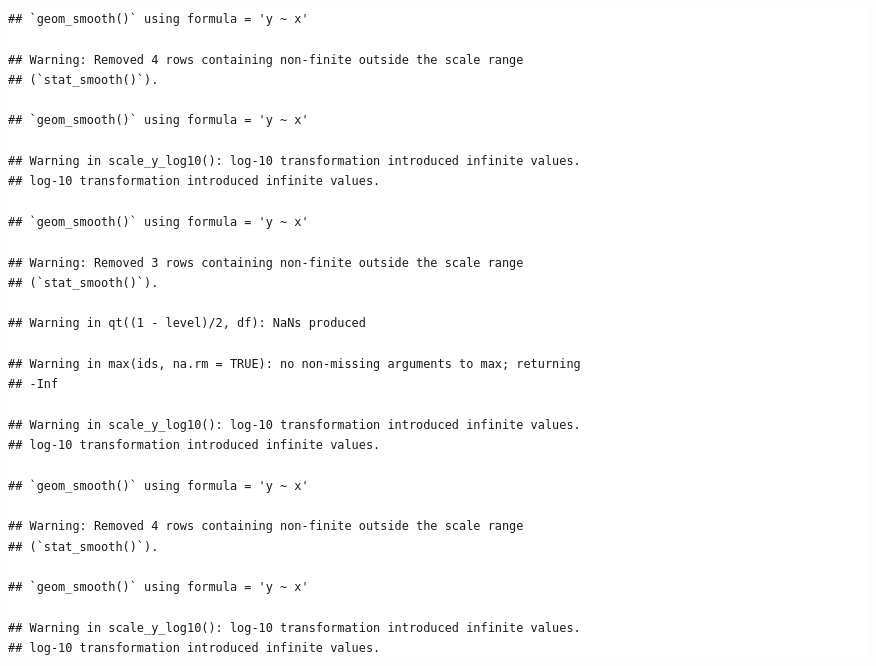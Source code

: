     ## `geom_smooth()` using formula = 'y ~ x'

    ## Warning: Removed 4 rows containing non-finite outside the scale range
    ## (`stat_smooth()`).

    ## `geom_smooth()` using formula = 'y ~ x'

    ## Warning in scale_y_log10(): log-10 transformation introduced infinite values.
    ## log-10 transformation introduced infinite values.

    ## `geom_smooth()` using formula = 'y ~ x'

    ## Warning: Removed 3 rows containing non-finite outside the scale range
    ## (`stat_smooth()`).

    ## Warning in qt((1 - level)/2, df): NaNs produced

    ## Warning in max(ids, na.rm = TRUE): no non-missing arguments to max; returning
    ## -Inf

    ## Warning in scale_y_log10(): log-10 transformation introduced infinite values.
    ## log-10 transformation introduced infinite values.

    ## `geom_smooth()` using formula = 'y ~ x'

    ## Warning: Removed 4 rows containing non-finite outside the scale range
    ## (`stat_smooth()`).

    ## `geom_smooth()` using formula = 'y ~ x'

    ## Warning in scale_y_log10(): log-10 transformation introduced infinite values.
    ## log-10 transformation introduced infinite values.
